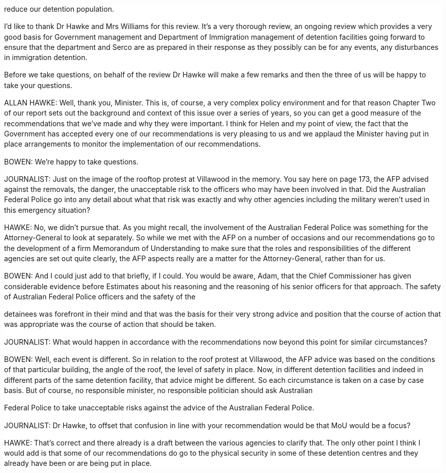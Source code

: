  reduce our detention population.    

 I’d like to thank Dr Hawke and Mrs Williams for this review. It’s a very thorough  review, an ongoing review which provides a very good basis for Government  management and Department of Immigration management of detention facilities  going forward to ensure that the department and Serco are as prepared in their  response as they possibly can be for any events, any disturbances in immigration  detention.   

 Before we take questions, on behalf of the review Dr Hawke will make a few  remarks and then the three of us will be happy to take your questions.    

 ALLAN HAWKE: Well, thank you, Minister. This is, of course, a very complex  policy environment and for that reason Chapter Two of our report sets out the  background and context of this issue over a series of years, so you can get a  good measure of the recommendations that we’ve made and why they were  important. I think for Helen and my point of view, the fact that the Government  has accepted every one of our recommendations is very pleasing to us and we  applaud the Minister having put in place arrangements to monitor the  implementation of our recommendations.    

 BOWEN: We’re happy to take questions.    

 JOURNALIST: Just on the image of the rooftop protest at Villawood in the  memory. You say here on page 173, the AFP advised against the removals, the  danger, the unacceptable risk to the officers who may have been involved in  that. Did the Australian Federal Police go into any detail about what that risk was  exactly and why other agencies including the military weren’t used in this  emergency situation?   

 HAWKE: No, we didn’t pursue that. As you might recall, the involvement of the  Australian Federal Police was something for the Attorney-General to look at  separately. So while we met with the AFP on a number of occasions and our  recommendations go to the development of a firm Memorandum of  Understanding to make sure that the roles and responsibilities of the different  agencies are set out quite clearly, the AFP aspects really are a matter for the  Attorney-General, rather than for us.    

 BOWEN: And I could just add to that briefly, if I could. You would be aware,  Adam, that the Chief Commissioner has given considerable evidence before  Estimates about his reasoning and the reasoning of his senior officers for that  approach. The safety of Australian Federal Police officers and the safety of the 

 detainees was forefront in their mind and that was the basis for their very strong  advice and position that the course of action that was appropriate was the  course of action that should be taken.  

 

 JOURNALIST: What would happen in accordance with the recommendations  now beyond this point for similar circumstances?    

 BOWEN: Well, each event is different. So in relation to the roof protest at  Villawood, the AFP advice was based on the conditions of that particular building,  the angle of the roof, the level of safety in place. Now, in different detention  facilities and indeed in different parts of the same detention facility, that advice  might be different. So each circumstance is taken on a case by case basis. But of  course, no responsible minister, no responsible politician should ask Australian 

 Federal Police to take unacceptable risks against the advice of the Australian  Federal Police.    

 JOURNALIST: Dr Hawke, to offset that confusion in line with your  recommendation would be that MoU would be a focus?   

 HAWKE: That’s correct and there already is a draft between the various  agencies to clarify that. The only other point I think I would add is that some of  our recommendations do go to the physical security in some of these detention  centres and they already have been or are being put in place.   
